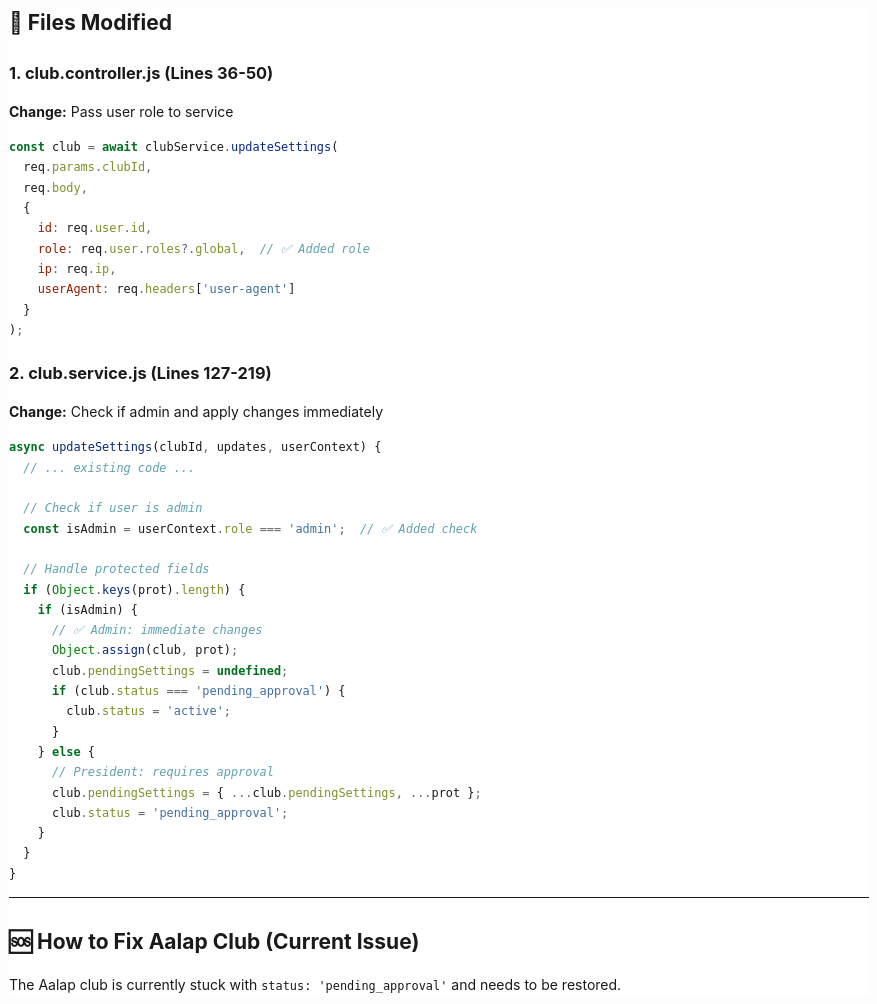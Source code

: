 
## 🔧 **Files Modified**

### **1. club.controller.js** (Lines 36-50)
**Change:** Pass user role to service

```javascript
const club = await clubService.updateSettings(
  req.params.clubId,
  req.body,
  { 
    id: req.user.id, 
    role: req.user.roles?.global,  // ✅ Added role
    ip: req.ip, 
    userAgent: req.headers['user-agent'] 
  }
);
```

### **2. club.service.js** (Lines 127-219)
**Change:** Check if admin and apply changes immediately

```javascript
async updateSettings(clubId, updates, userContext) {
  // ... existing code ...
  
  // Check if user is admin
  const isAdmin = userContext.role === 'admin';  // ✅ Added check
  
  // Handle protected fields
  if (Object.keys(prot).length) {
    if (isAdmin) {
      // ✅ Admin: immediate changes
      Object.assign(club, prot);
      club.pendingSettings = undefined;
      if (club.status === 'pending_approval') {
        club.status = 'active';
      }
    } else {
      // President: requires approval
      club.pendingSettings = { ...club.pendingSettings, ...prot };
      club.status = 'pending_approval';
    }
  }
}
```

---

## 🆘 **How to Fix Aalap Club (Current Issue)**

The Aalap club is currently stuck with `status: 'pending_approval'` and needs to be restored.
